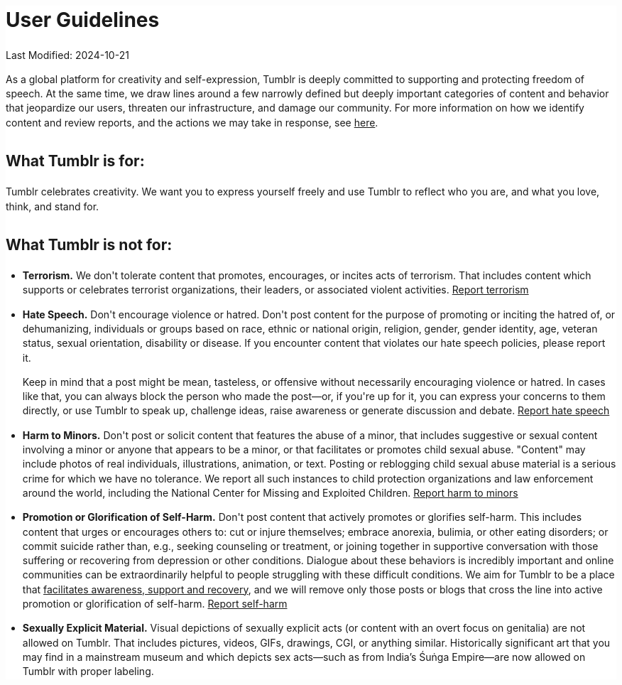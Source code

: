 User Guidelines
===============

  
Last Modified: 2024-10-21

As a global platform for creativity and self-expression, Tumblr is deeply committed to supporting and protecting freedom of speech. At the same time, we draw lines around a few narrowly defined but deeply important categories of content and behavior that jeopardize our users, threaten our infrastructure, and damage our community. For more information on how we identify content and review reports, and the actions we may take in response, see [here](https://help.tumblr.com/hc/en-us/articles/360011799473-Content-moderation-on-Tumblr).

What Tumblr is for:
-------------------

Tumblr celebrates creativity. We want you to express yourself freely and use Tumblr to reflect who you are, and what you love, think, and stand for.

What Tumblr is not for:
-----------------------

* **Terrorism.** We don't tolerate content that promotes, encourages, or incites acts of terrorism. That includes content which supports or celebrates terrorist organizations, their leaders, or associated violent activities. [Report terrorism](https://www.tumblr.com/abuse/terrorism)
* **Hate Speech.** Don't encourage violence or hatred. Don't post content for the purpose of promoting or inciting the hatred of, or dehumanizing, individuals or groups based on race, ethnic or national origin, religion, gender, gender identity, age, veteran status, sexual orientation, disability or disease. If you encounter content that violates our hate speech policies, please report it.  
      
    Keep in mind that a post might be mean, tasteless, or offensive without necessarily encouraging violence or hatred. In cases like that, you can always block the person who made the post—or, if you're up for it, you can express your concerns to them directly, or use Tumblr to speak up, challenge ideas, raise awareness or generate discussion and debate. [Report hate speech](https://www.tumblr.com/abuse/hatespeech)
* **Harm to Minors.** Don't post or solicit content that features the abuse of a minor, that includes suggestive or sexual content involving a minor or anyone that appears to be a minor, or that facilitates or promotes child sexual abuse. "Content" may include photos of real individuals, illustrations, animation, or text. Posting or reblogging child sexual abuse material is a serious crime for which we have no tolerance. We report all such instances to child protection organizations and law enforcement around the world, including the National Center for Missing and Exploited Children. [Report harm to minors](https://www.tumblr.com/abuse/minors)
* **Promotion or Glorification of Self-Harm.** Don't post content that actively promotes or glorifies self-harm. This includes content that urges or encourages others to: cut or injure themselves; embrace anorexia, bulimia, or other eating disorders; or commit suicide rather than, e.g., seeking counseling or treatment, or joining together in supportive conversation with those suffering or recovering from depression or other conditions. Dialogue about these behaviors is incredibly important and online communities can be extraordinarily helpful to people struggling with these difficult conditions. We aim for Tumblr to be a place that [facilitates awareness, support and recovery](https://www.tumblr.com/docs/counseling_prevention_resources), and we will remove only those posts or blogs that cross the line into active promotion or glorification of self-harm. [Report self-harm](https://www.tumblr.com/abuse/selfharm)
* **Sexually Explicit Material.** Visual depictions of sexually explicit acts (or content with an overt focus on genitalia) are not allowed on Tumblr. That includes pictures, videos, GIFs, drawings, CGI, or anything similar. Historically significant art that you may find in a mainstream museum and which depicts sex acts—such as from India’s Śuṅga Empire—are now allowed on Tumblr with proper labeling.  
      